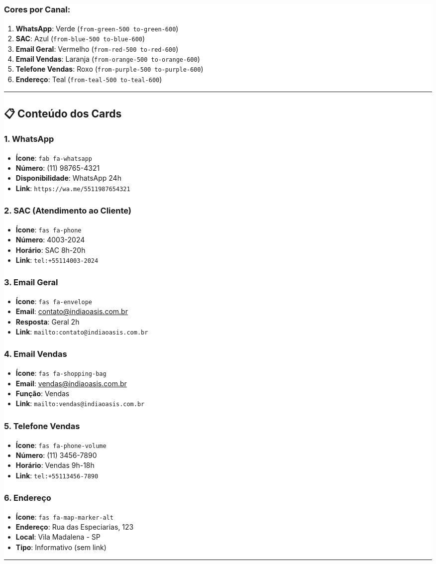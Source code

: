 ### Cores por Canal:
1. **WhatsApp**: Verde (`from-green-500 to-green-600`)
2. **SAC**: Azul (`from-blue-500 to-blue-600`)
3. **Email Geral**: Vermelho (`from-red-500 to-red-600`)
4. **Email Vendas**: Laranja (`from-orange-500 to-orange-600`)
5. **Telefone Vendas**: Roxo (`from-purple-500 to-purple-600`)
6. **Endereço**: Teal (`from-teal-500 to-teal-600`)

---

## 📋 Conteúdo dos Cards

### 1. WhatsApp
- **Ícone**: `fab fa-whatsapp`
- **Número**: (11) 98765-4321
- **Disponibilidade**: WhatsApp 24h
- **Link**: `https://wa.me/5511987654321`

### 2. SAC (Atendimento ao Cliente)
- **Ícone**: `fas fa-phone`
- **Número**: 4003-2024
- **Horário**: SAC 8h-20h
- **Link**: `tel:+55114003-2024`

### 3. Email Geral
- **Ícone**: `fas fa-envelope`
- **Email**: contato@indiaoasis.com.br
- **Resposta**: Geral 2h
- **Link**: `mailto:contato@indiaoasis.com.br`

### 4. Email Vendas
- **Ícone**: `fas fa-shopping-bag`
- **Email**: vendas@indiaoasis.com.br
- **Função**: Vendas
- **Link**: `mailto:vendas@indiaoasis.com.br`

### 5. Telefone Vendas
- **Ícone**: `fas fa-phone-volume`
- **Número**: (11) 3456-7890
- **Horário**: Vendas 9h-18h
- **Link**: `tel:+55113456-7890`

### 6. Endereço
- **Ícone**: `fas fa-map-marker-alt`
- **Endereço**: Rua das Especiarias, 123
- **Local**: Vila Madalena - SP
- **Tipo**: Informativo (sem link)

---
